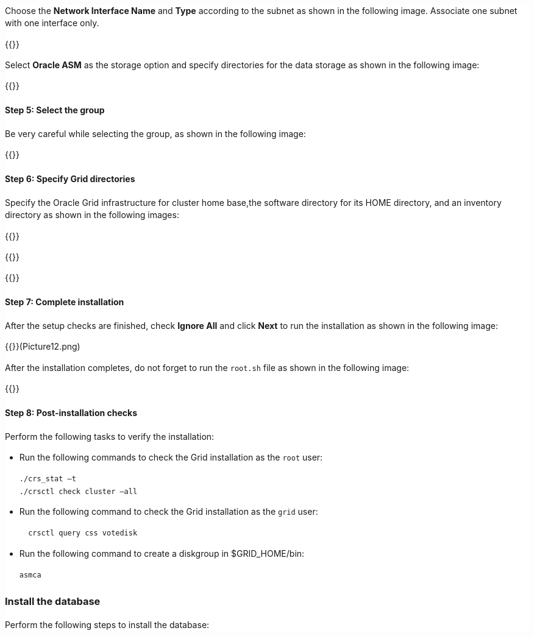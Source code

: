Choose the **Network Interface Name** and **Type** according to the subnet as
shown in the following image. Associate one subnet with one interface only.

{{<image src="Picture6.png" title="" alt="">}}

Select **Oracle ASM** as the storage option and specify directories for the data
storage as shown in the following image:

{{<image src="Picture7.png" title="" alt="">}}

#### Step 5: Select the group

Be very careful while selecting the group, as shown in the following image:

{{<image src="Picture8.png" title="" alt="">}}

#### Step 6: Specify Grid directories

Specify the Oracle Grid infrastructure for cluster home base,the software
directory for its HOME directory, and an inventory directory as shown in the
following images:

{{<image src="Picture9.png" title="" alt="">}}

{{<image src="Picture10.png" title="" alt="">}}

{{<image src="Picture11.png" title="" alt="">}}

#### Step 7: Complete installation

After the setup checks are finished, check **Ignore All** and click **Next** to
run the installation as shown in the following image:

{{<image src="Picture12.png" title="" alt="">}}(Picture12.png)

After the installation completes, do not forget to run the `root.sh` file as
shown in the following image:

{{<image src="Picture13.png" title="" alt="">}}

#### Step 8: Post-installation checks

Perform the following tasks to verify the installation:

-	Run the following commands to check the Grid installation as the `root` user:

        ./crs_stat –t
        ./crsctl check cluster –all

- Run the following command to check the Grid installation as the `grid` user:

        crsctl query css votedisk

-	Run the following command to create a diskgroup in $GRID_HOME/bin:

        asmca

### Install the database

Perform the following steps to install the database:
